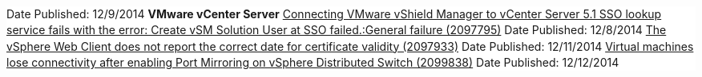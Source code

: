   <tr>
    <td valign="top" width="727">
      Date Published: 12/9/2014
    </td>
  </tr>
  
  <tr>
    <td valign="top" width="727">
    </td>
  </tr>
  
  <tr>
    <td valign="top" width="727">
      <strong>VMware vCenter Server</strong>
    </td>
  </tr>
  
  <tr>
    <td valign="top" width="727">
      <a href="http://vmw.re/1zfVBLy">Connecting VMware vShield Manager to vCenter Server 5.1 SSO lookup service fails with the error: Create vSM Solution User at SSO failed.:General failure (2097795)</a>
    </td>
  </tr>
  
  <tr>
    <td valign="top" width="727">
      Date Published: 12/8/2014
    </td>
  </tr>
  
  <tr>
    <td valign="top" width="727">
      <a href="http://vmw.re/12VCiKI">The vSphere Web Client does not report the correct date for certificate validity (2097933)</a>
    </td>
  </tr>
  
  <tr>
    <td valign="top" width="727">
      Date Published: 12/11/2014
    </td>
  </tr>
  
  <tr>
    <td valign="top" width="727">
      <a href="http://vmw.re/1zfVDTJ">Virtual machines lose connectivity after enabling Port Mirroring on vSphere Distributed Switch (2099838)</a>
    </td>
  </tr>
  
  <tr>
    <td valign="top" width="727">
      Date Published: 12/12/2014
    </td>
  </tr>
  
